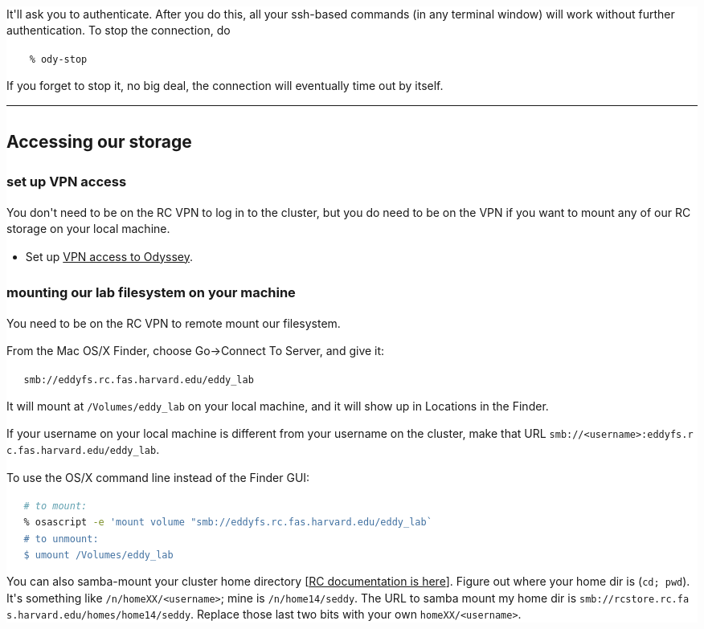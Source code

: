 It'll ask you to authenticate. After you do this, all your ssh-based
commands (in any terminal window) will work without further
authentication. To stop the connection, do

```
    % ody-stop
```

If you forget to stop it, no big deal, the connection will eventually
time out by itself.



________________________________________________________________

## Accessing our storage


### set up VPN access

You don't need to be on the RC VPN to log in to the cluster, but you do
need to be on the VPN if you want to mount any of our RC storage on
your local machine.

* Set up [VPN access to Odyssey](https://rc.fas.harvard.edu/resources/vpn-setup/).


### mounting our lab filesystem on your machine

You need to be on the RC VPN to remote mount our filesystem.

From the Mac OS/X Finder, choose Go->Connect To Server, and give it:
```bash
   smb://eddyfs.rc.fas.harvard.edu/eddy_lab
```

It will mount at `/Volumes/eddy_lab` on your local machine, and it
will show up in Locations in the Finder. 

If your username on your local machine is different from your username
on the cluster, make that URL `smb://<username>:eddyfs.rc.fas.harvard.edu/eddy_lab`.

To use the OS/X command line instead of the Finder GUI:
```bash
   # to mount:
   % osascript -e 'mount volume "smb://eddyfs.rc.fas.harvard.edu/eddy_lab`
   # to unmount:
   $ umount /Volumes/eddy_lab
```

You can also samba-mount your cluster home directory [[RC
documentation is
here](https://docs.rc.fas.harvard.edu/kb/mounting-storage/)]. Figure
out where your home dir is (`cd; pwd`). It's something like
`/n/homeXX/<username>`; mine is `/n/home14/seddy`. The URL to samba
mount my home dir is
`smb://rcstore.rc.fas.harvard.edu/homes/home14/seddy`. Replace those
last two bits with your own `homeXX/<username>`.
